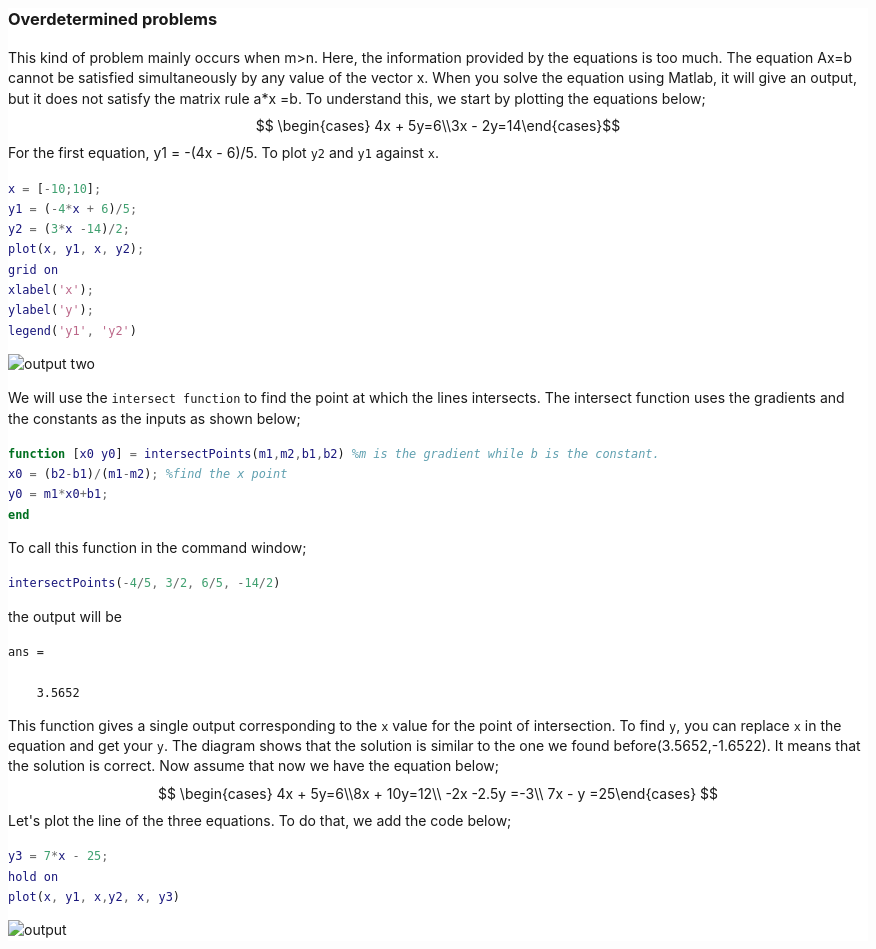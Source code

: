 ### Overdetermined problems
This kind of problem mainly occurs when m>n. Here, the information provided by the equations is too much. The equation Ax=b cannot be satisfied simultaneously by any value of the vector x. When you solve the equation using Matlab, it will give an output, but it does not satisfy the matrix rule a*x =b. To understand this, we start by plotting the equations below;
$$
\begin{cases} 4x + 5y=6\\3x - 2y=14\end{cases}$$
For the first equation, y1 = -(4x - 6)/5. To plot `y2` and `y1` against `x`.
```matlab
x = [-10;10];
y1 = (-4*x + 6)/5;
y2 = (3*x -14)/2;
plot(x, y1, x, y2);
grid on
xlabel('x');
ylabel('y');
legend('y1', 'y2')
```
![output two](/engineering-education/solving-linear-equation-using-matlab/linear_two.png)

We will use the `intersect function` to find the point at which the lines intersects. The intersect function uses the gradients and the constants as the inputs as shown below;
```matlab
function [x0 y0] = intersectPoints(m1,m2,b1,b2) %m is the gradient while b is the constant. 
x0 = (b2-b1)/(m1-m2); %find the x point
y0 = m1*x0+b1;
end
```
To call this function in the command window;
```matlab
intersectPoints(-4/5, 3/2, 6/5, -14/2) 
```
the output will be
```
ans =

    3.5652
```
This function gives a single output corresponding to the `x` value for the point of intersection. To find  `y`, you can replace `x` in the equation and get your `y`.
The diagram shows that the solution is similar to the one we found before(3.5652,-1.6522). It means that the solution is correct. Now assume that now we have the equation below;
$$
\begin{cases} 4x + 5y=6\\8x + 10y=12\\ -2x -2.5y =-3\\ 7x - y =25\end{cases}
$$
Let's plot the line of the three equations. To do that, we add the code below;
```Matlab
y3 = 7*x - 25;
hold on
plot(x, y1, x,y2, x, y3)
```
![output](/engineering-education/solving-linear-equation-using-matlab/linear_three.png)
